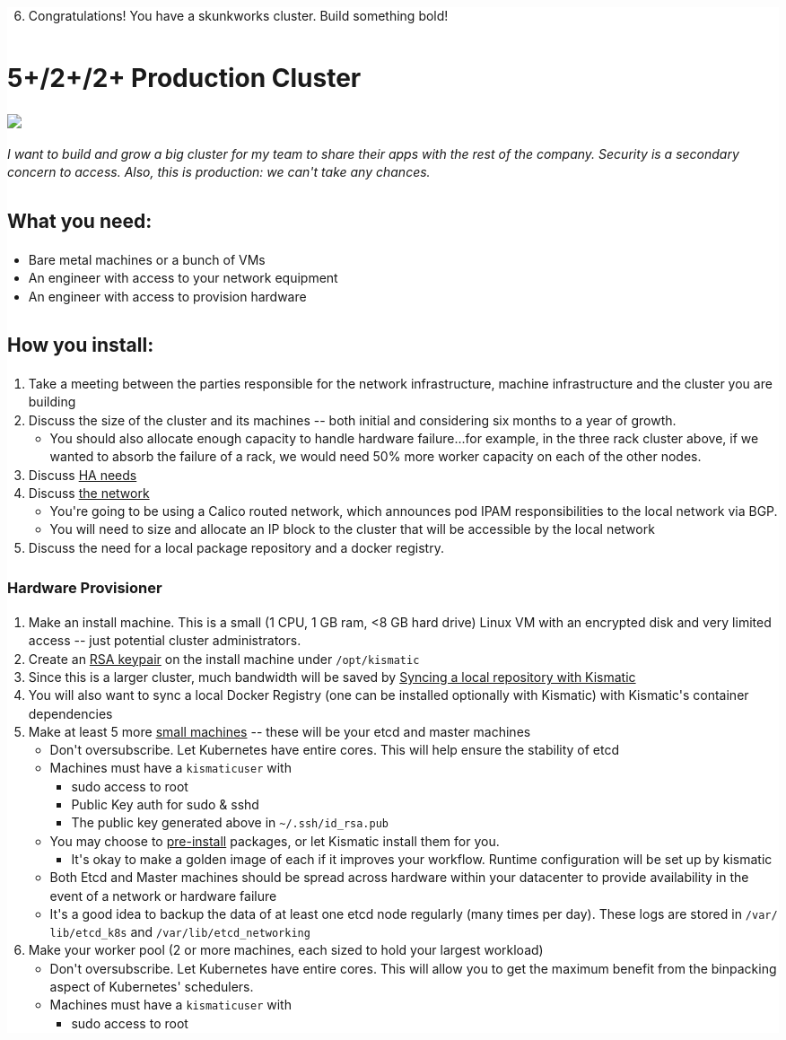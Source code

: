 6. Congratulations! You have a skunkworks cluster. Build something bold!

# <a name="production"></a>5+/2+/2+ Production Cluster

![](production.png)

*I want to build and grow a big cluster for my team to share their apps with the rest of the company. Security is a secondary concern to access. Also, this is production: we can't take any chances.*

## What you need:

* Bare metal machines or a bunch of VMs
* An engineer with access to your network equipment
* An engineer with access to provision hardware

## How you install:

1. Take a meeting between the parties responsible for the network infrastructure, machine infrastructure and the cluster you are building
2. Discuss the size of the cluster and its machines -- both initial and considering six months to a year of growth.
   * You should also allocate enough capacity to handle hardware failure...for example, in the three rack cluster above, if we wanted to absorb the failure of a rack, we would need 50% more worker capacity on each of the other nodes. 
3. Discuss [HA needs](plan.md#planning-for-etcd-nodes)
4. Discuss [the network](plan.md#network)
   * You're going to be using a Calico routed network, which announces pod IPAM responsibilities to the local network via BGP.
   * You will need to size and allocate an IP block to the cluster that will be accessible by the local network
5. Discuss the need for a local package repository and a docker registry.

### Hardware Provisioner
1. Make an install machine. This is a small (1 CPU, 1 GB ram, <8 GB hard drive) Linux VM with an encrypted disk and very limited access -- just potential cluster administrators.
2. Create an [RSA keypair](https://github.com/apprenda/kismatic/blob/master/docs/provision.md#providing-access-to-the-installer) on the install machine under `/opt/kismatic`
3. Since this is a larger cluster, much bandwidth will be saved by [Syncing a local repository with Kismatic](packages.md)
4. You will also want to sync a local Docker Registry (one can be installed optionally with Kismatic) with Kismatic's container dependencies
3. Make at least 5 more [small machines](plan.md#hardware--operating-system) -- these will be your etcd and master machines 
   * Don't oversubscribe. Let Kubernetes have entire cores. This will help ensure the stability of etcd
   * Machines must have a `kismaticuser` with
     * sudo access to root
     * Public Key auth for sudo & sshd
     * The public key generated above in `~/.ssh/id_rsa.pub`
   * You may choose to [pre-install](provision.md#pre-install-configuration) packages, or let Kismatic install them for you.
     * It's okay to make a golden image of each if it improves your workflow. Runtime configuration will be set up by kismatic
   * Both Etcd and Master machines should be spread across hardware within your datacenter to provide availability in the event of a network or hardware failure
   * It's a good idea to backup the data of at least one etcd node regularly (many times per day). These logs are stored in `/var/lib/etcd_k8s` and `/var/lib/etcd_networking`
4. Make your worker pool (2 or more machines, each sized to hold your largest workload) 
   * Don't oversubscribe. Let Kubernetes have entire cores. This will allow you to get the maximum benefit from the binpacking aspect of Kubernetes' schedulers.
   * Machines must have a `kismaticuser` with
     * sudo access to root